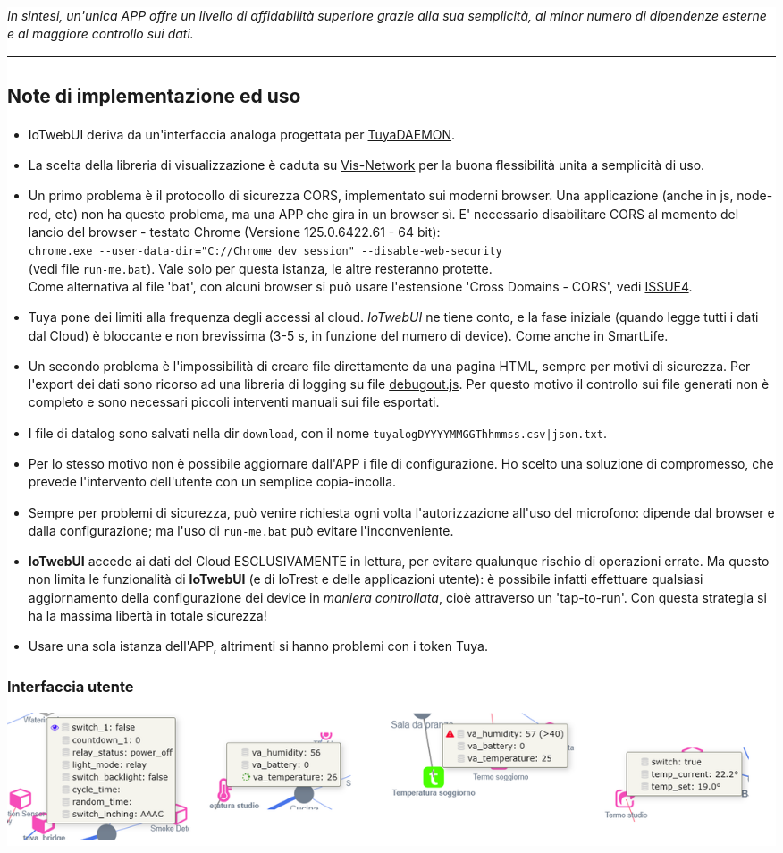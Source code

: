 _In sintesi, un'unica APP offre un livello di affidabilità superiore grazie alla sua semplicità, al minor numero di dipendenze esterne e al maggiore controllo sui dati._

<hr>

## Note di implementazione ed uso

- IoTwebUI deriva da un'interfaccia analoga progettata per [TuyaDAEMON](https://github.com/msillano/tuyaDEAMON-applications/tree/main/daemon.visUI.widget).
- La scelta della libreria di visualizzazione è caduta su [Vis-Network](https://visjs.github.io/vis-network/docs/network/) per la buona flessibilità unita a semplicità di uso.
- Un primo problema è il protocollo di sicurezza CORS, implementato sui moderni browser. Una applicazione (anche in js, node-red, etc)  non ha questo problema, ma una APP che gira in un browser sì. E' necessario disabilitare CORS al memento del lancio del browser - testato Chrome (Versione 125.0.6422.61  - 64 bit):<br>
   `chrome.exe --user-data-dir="C://Chrome dev session" --disable-web-security`<br>
  (vedi file `run-me.bat`). Vale solo per questa istanza, le altre resteranno protette.<br>
  Come alternativa al file 'bat', con alcuni browser si può usare l'estensione 'Cross Domains - CORS', vedi [ISSUE4](https://github.com/msillano/IoTwebUI/issues/4).

- Tuya pone dei limiti alla frequenza degli accessi al cloud. _IoTwebUI_ ne tiene conto, e la fase iniziale (quando legge tutti i dati dal Cloud) è bloccante e non brevissima (3-5 s, in funzione del numero di device). Come anche in SmartLife.

- Un secondo problema è l'impossibilità di creare file direttamente da una pagina HTML, sempre per motivi di sicurezza. Per l'export dei dati sono ricorso ad una libreria di logging su file [debugout.js](https://github.com/inorganik/debugout.js). Per questo motivo il controllo sui file generati non è completo e sono necessari piccoli  interventi manuali sui file esportati.
- I file di datalog sono salvati nella dir `download`, con il nome  `tuyalogDYYYYMMGGThhmmss.csv|json.txt`.
  
- Per lo stesso motivo non è possibile aggiornare dall'APP i file di configurazione. Ho scelto una soluzione di compromesso, che prevede l'intervento dell'utente con un semplice copia-incolla.
- Sempre per problemi di sicurezza, può venire richiesta ogni volta l'autorizzazione all'uso del microfono: dipende dal browser e dalla configurazione; ma l'uso di `run-me.bat` può evitare l'inconveniente.
- **IoTwebUI** accede ai dati del Cloud ESCLUSIVAMENTE in lettura, per evitare qualunque rischio di operazioni errate. Ma questo non limita le funzionalità di **IoTwebUI** (e di IoTrest e delle applicazioni utente): è possibile infatti effettuare qualsiasi aggiornamento della configurazione dei device in _maniera controllata_, cioè attraverso un 'tap-to-run'. Con questa strategia si ha la massima libertà in totale sicurezza!
- Usare una sola istanza dell'APP, altrimenti si hanno problemi con i token Tuya.


### Interfaccia utente
![](https://github.com/msillano/IoTwebUI/blob/main/pics/tootip20.png?raw=true)
